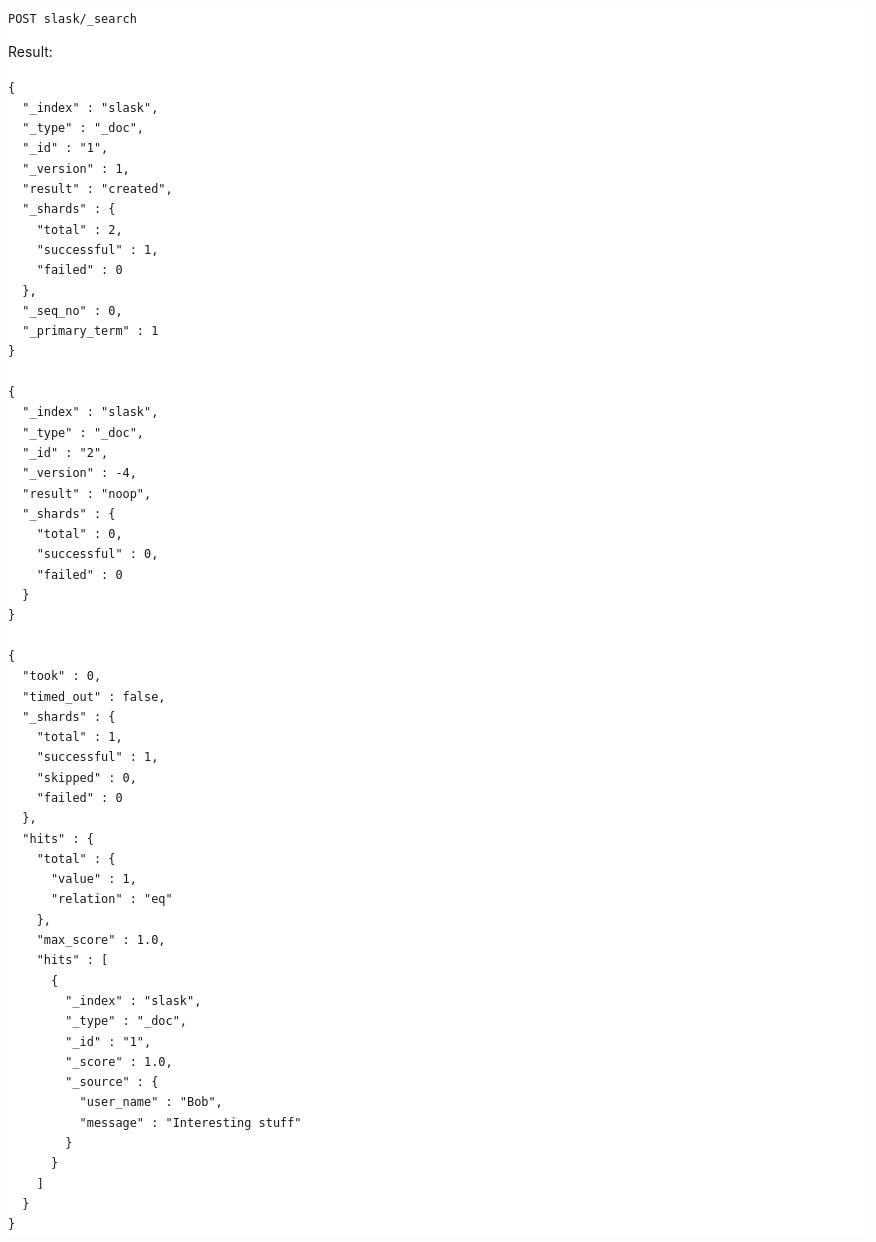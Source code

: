 ```
POST slask/_search
```


Result:
```
{
  "_index" : "slask",
  "_type" : "_doc",
  "_id" : "1",
  "_version" : 1,
  "result" : "created",
  "_shards" : {
    "total" : 2,
    "successful" : 1,
    "failed" : 0
  },
  "_seq_no" : 0,
  "_primary_term" : 1
}

{
  "_index" : "slask",
  "_type" : "_doc",
  "_id" : "2",
  "_version" : -4,
  "result" : "noop",
  "_shards" : {
    "total" : 0,
    "successful" : 0,
    "failed" : 0
  }
}

{
  "took" : 0,
  "timed_out" : false,
  "_shards" : {
    "total" : 1,
    "successful" : 1,
    "skipped" : 0,
    "failed" : 0
  },
  "hits" : {
    "total" : {
      "value" : 1,
      "relation" : "eq"
    },
    "max_score" : 1.0,
    "hits" : [
      {
        "_index" : "slask",
        "_type" : "_doc",
        "_id" : "1",
        "_score" : 1.0,
        "_source" : {
          "user_name" : "Bob",
          "message" : "Interesting stuff"
        }
      }
    ]
  }
}

```